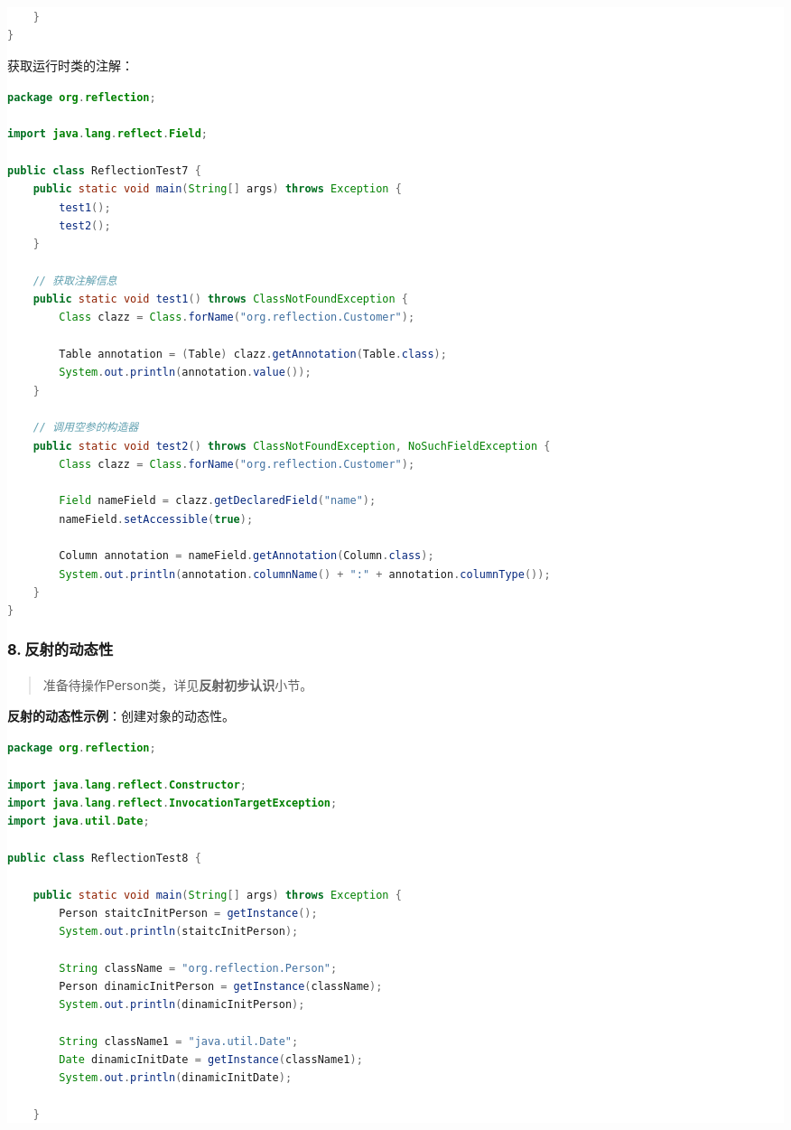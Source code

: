 ```java
    }  
}
```

获取运行时类的注解：

```java
package org.reflection;  
  
import java.lang.reflect.Field;  
  
public class ReflectionTest7 {  
    public static void main(String[] args) throws Exception {  
        test1();  
        test2();  
    }  
  
    // 获取注解信息  
    public static void test1() throws ClassNotFoundException {  
        Class clazz = Class.forName("org.reflection.Customer");  
  
        Table annotation = (Table) clazz.getAnnotation(Table.class);  
        System.out.println(annotation.value());  
    }  
  
    // 调用空参的构造器  
    public static void test2() throws ClassNotFoundException, NoSuchFieldException {  
        Class clazz = Class.forName("org.reflection.Customer");  
  
        Field nameField = clazz.getDeclaredField("name");  
        nameField.setAccessible(true);  
  
        Column annotation = nameField.getAnnotation(Column.class);  
        System.out.println(annotation.columnName() + ":" + annotation.columnType());  
    }  
}
```

### 8. 反射的动态性

> 准备待操作Person类，详见**反射初步认识**小节。

**反射的动态性示例**：创建对象的动态性。

```java
package org.reflection;  
  
import java.lang.reflect.Constructor;  
import java.lang.reflect.InvocationTargetException;  
import java.util.Date;  
  
public class ReflectionTest8 {  
  
    public static void main(String[] args) throws Exception {  
        Person staitcInitPerson = getInstance();  
        System.out.println(staitcInitPerson);  
  
        String className = "org.reflection.Person";  
        Person dinamicInitPerson = getInstance(className);  
        System.out.println(dinamicInitPerson);  
  
        String className1 = "java.util.Date";  
        Date dinamicInitDate = getInstance(className1);  
        System.out.println(dinamicInitDate);  
  
    }  
```